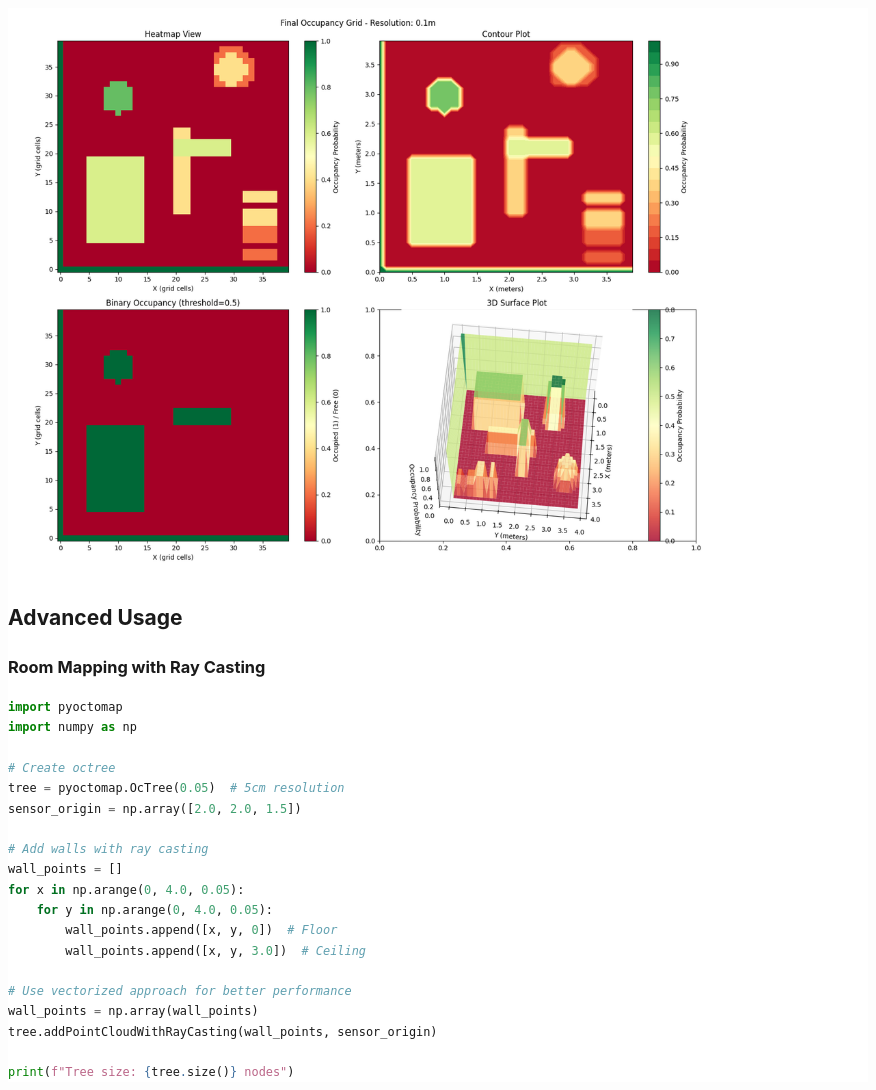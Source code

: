 <img src="images/occupancy_grid.png" alt="Occupancy Grid" width="700">
</div>

## Advanced Usage

### Room Mapping with Ray Casting

```python
import pyoctomap
import numpy as np

# Create octree
tree = pyoctomap.OcTree(0.05)  # 5cm resolution
sensor_origin = np.array([2.0, 2.0, 1.5])

# Add walls with ray casting
wall_points = []
for x in np.arange(0, 4.0, 0.05):
    for y in np.arange(0, 4.0, 0.05):
        wall_points.append([x, y, 0])  # Floor
        wall_points.append([x, y, 3.0])  # Ceiling

# Use vectorized approach for better performance
wall_points = np.array(wall_points)
tree.addPointCloudWithRayCasting(wall_points, sensor_origin)

print(f"Tree size: {tree.size()} nodes")
```
